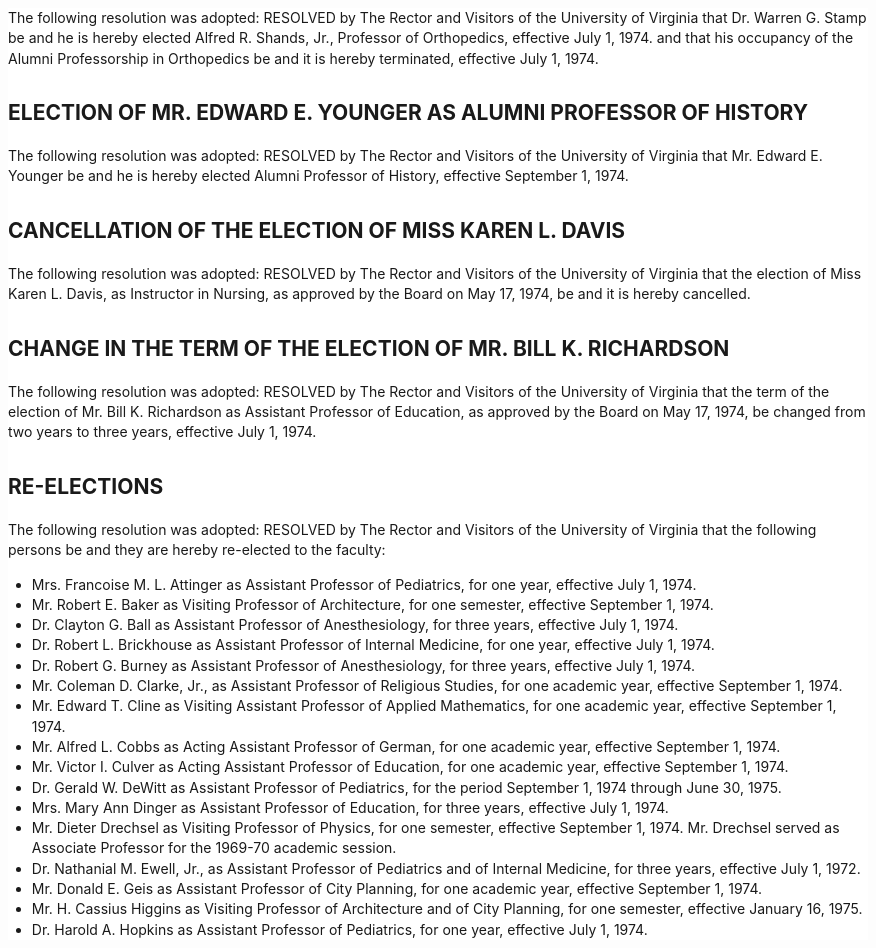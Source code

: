 The following resolution was adopted: RESOLVED by The Rector and Visitors of the University of Virginia that Dr. Warren G. Stamp be and he is hereby elected Alfred R. Shands, Jr., Professor of Orthopedics, effective July 1, 1974. and that his occupancy of the Alumni Professorship in Orthopedics be and it is hereby terminated, effective July 1, 1974.

## ELECTION OF MR. EDWARD E. YOUNGER AS ALUMNI PROFESSOR OF HISTORY

The following resolution was adopted: RESOLVED by The Rector and Visitors of the University of Virginia that Mr. Edward E. Younger be and he is hereby elected Alumni Professor of History, effective September 1, 1974.

## CANCELLATION OF THE ELECTION OF MISS KAREN L. DAVIS

The following resolution was adopted: RESOLVED by The Rector and Visitors of the University of Virginia that the election of Miss Karen L. Davis, as Instructor in Nursing, as approved by the Board on May 17, 1974, be and it is hereby cancelled.

## CHANGE IN THE TERM OF THE ELECTION OF MR. BILL K. RICHARDSON

The following resolution was adopted: RESOLVED by The Rector and Visitors of the University of Virginia that the term of the election of Mr. Bill K. Richardson as Assistant Professor of Education, as approved by the Board on May 17, 1974, be changed from two years to three years, effective July 1, 1974.

## RE-ELECTIONS

The following resolution was adopted: RESOLVED by The Rector and Visitors of the University of Virginia that the following persons be and they are hereby re-elected to the faculty:

* Mrs. Francoise M. L. Attinger as Assistant Professor of Pediatrics, for one year, effective July 1, 1974.
* Mr. Robert E. Baker as Visiting Professor of Architecture, for one semester, effective September 1, 1974.
* Dr. Clayton G. Ball as Assistant Professor of Anesthesiology, for three years, effective July 1, 1974.
* Dr. Robert L. Brickhouse as Assistant Professor of Internal Medicine, for one year, effective July 1, 1974.
* Dr. Robert G. Burney as Assistant Professor of Anesthesiology, for three years, effective July 1, 1974.
* Mr. Coleman D. Clarke, Jr., as Assistant Professor of Religious Studies, for one academic year, effective September 1, 1974.
* Mr. Edward T. Cline as Visiting Assistant Professor of Applied Mathematics, for one academic year, effective September 1, 1974.
* Mr. Alfred L. Cobbs as Acting Assistant Professor of German, for one academic year, effective September 1, 1974.
* Mr. Victor I. Culver as Acting Assistant Professor of Education, for one academic year, effective September 1, 1974.
* Dr. Gerald W. DeWitt as Assistant Professor of Pediatrics, for the period September 1, 1974 through June 30, 1975.
* Mrs. Mary Ann Dinger as Assistant Professor of Education, for three years, effective July 1, 1974.
* Mr. Dieter Drechsel as Visiting Professor of Physics, for one semester, effective September 1, 1974. Mr. Drechsel served as Associate Professor for the 1969-70 academic session.
* Dr. Nathanial M. Ewell, Jr., as Assistant Professor of Pediatrics and of Internal Medicine, for three years, effective July 1, 1972.
* Mr. Donald E. Geis as Assistant Professor of City Planning, for one academic year, effective September 1, 1974.
* Mr. H. Cassius Higgins as Visiting Professor of Architecture and of City Planning, for one semester, effective January 16, 1975.
* Dr. Harold A. Hopkins as Assistant Professor of Pediatrics, for one year, effective July 1, 1974.